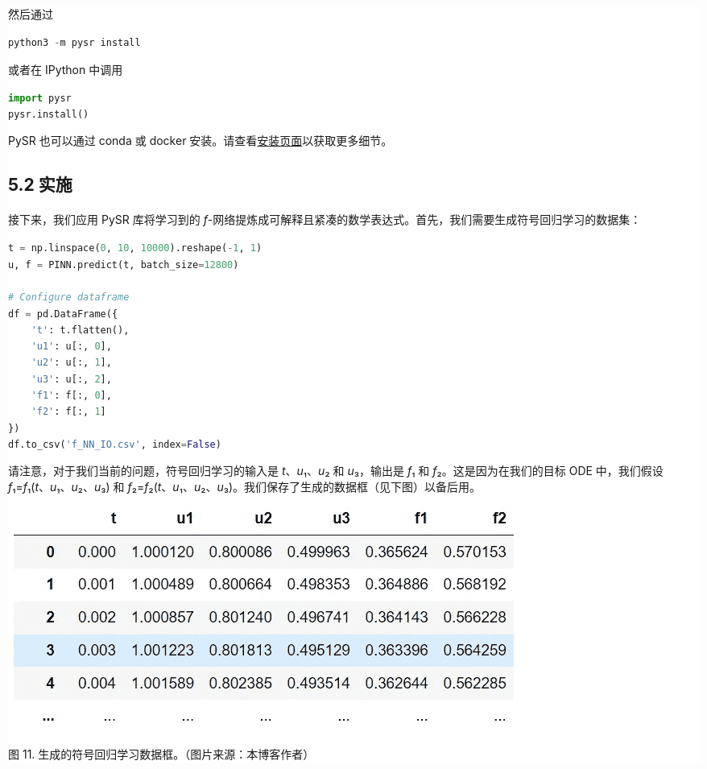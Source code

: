 然后通过

```py
python3 -m pysr install
```

或者在 IPython 中调用

```py
import pysr
pysr.install()
```

PySR 也可以通过 conda 或 docker 安装。请查看[安装页面](https://astroautomata.com/PySR/)以获取更多细节。

## 5.2 实施

接下来，我们应用 PySR 库将学习到的 *f*-网络提炼成可解释且紧凑的数学表达式。首先，我们需要生成符号回归学习的数据集：

```py
t = np.linspace(0, 10, 10000).reshape(-1, 1)
u, f = PINN.predict(t, batch_size=12800)

# Configure dataframe
df = pd.DataFrame({
    't': t.flatten(),
    'u1': u[:, 0],
    'u2': u[:, 1],
    'u3': u[:, 2],
    'f1': f[:, 0],
    'f2': f[:, 1]
})
df.to_csv('f_NN_IO.csv', index=False)
```

请注意，对于我们当前的问题，符号回归学习的输入是 *t*、*u*₁、*u*₂ 和 *u*₃，输出是 *f*₁ 和 *f*₂。这是因为在我们的目标 ODE 中，我们假设 *f*₁=*f*₁(*t*、*u*₁、*u*₂、*u*₃) 和 *f*₂=*f*₂(*t*、*u*₁、*u*₂、*u*₃)。我们保存了生成的数据框（见下图）以备后用。

![](img/1b0a3ff76c4ad0f3a7ddfc87cfd11ef4.png)

图 11\. 生成的符号回归学习数据框。（图片来源：本博客作者）
